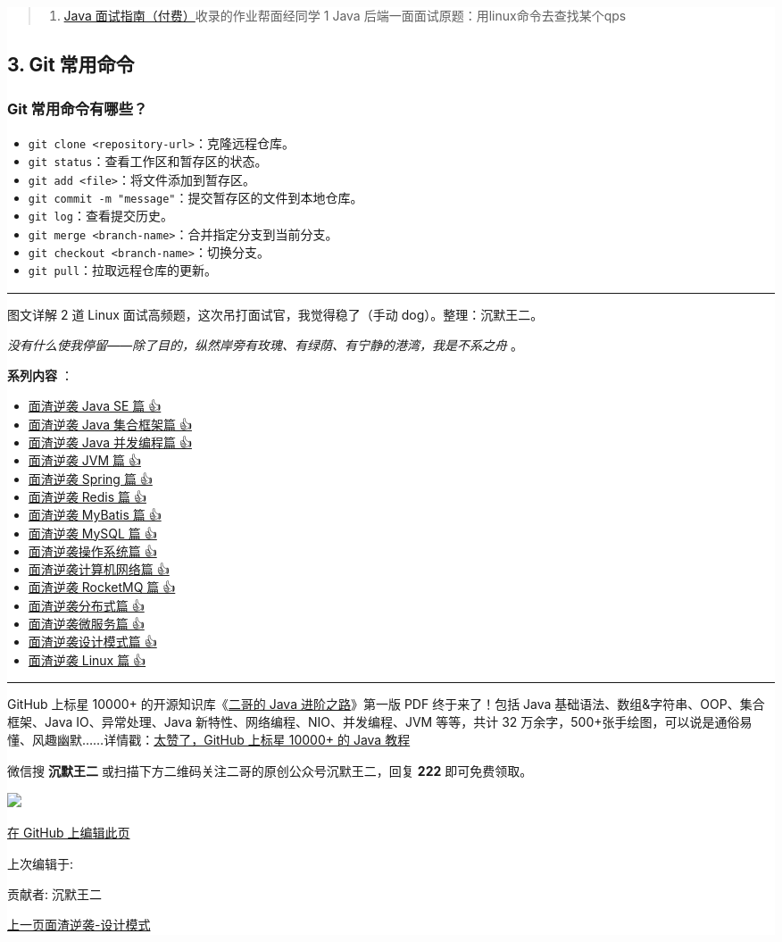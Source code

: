 >   1. [Java
> 面试指南（付费）](https://javabetter.cn/zhishixingqiu/mianshi.html)收录的作业帮面经同学 1 Java
> 后端一面面试原题：用linux命令去查找某个qps
>

## 3\. Git 常用命令

### Git 常用命令有哪些？

  * `git clone <repository-url>`：克隆远程仓库。
  * `git status`：查看工作区和暂存区的状态。
  * `git add <file>`：将文件添加到暂存区。
  * `git commit -m "message"`：提交暂存区的文件到本地仓库。
  * `git log`：查看提交历史。
  * `git merge <branch-name>`：合并指定分支到当前分支。
  * `git checkout <branch-name>`：切换分支。
  * `git pull`：拉取远程仓库的更新。

* * *

图文详解 2 道 Linux 面试高频题，这次吊打面试官，我觉得稳了（手动 dog）。整理：沉默王二。

 _没有什么使我停留——除了目的，纵然岸旁有玫瑰、有绿荫、有宁静的港湾，我是不系之舟_ 。

**系列内容** ：

  * [面渣逆袭 Java SE 篇 👍](https://javabetter.cn/sidebar/sanfene/javase.html)
  * [面渣逆袭 Java 集合框架篇 👍](https://javabetter.cn/sidebar/sanfene/javathread.html)
  * [面渣逆袭 Java 并发编程篇 👍](https://javabetter.cn/sidebar/sanfene/collection.html)
  * [面渣逆袭 JVM 篇 👍](https://javabetter.cn/sidebar/sanfene/jvm.html)
  * [面渣逆袭 Spring 篇 👍](https://javabetter.cn/sidebar/sanfene/spring.html)
  * [面渣逆袭 Redis 篇 👍](https://javabetter.cn/sidebar/sanfene/redis.html)
  * [面渣逆袭 MyBatis 篇 👍](https://javabetter.cn/sidebar/sanfene/mybatis.html)
  * [面渣逆袭 MySQL 篇 👍](https://javabetter.cn/sidebar/sanfene/mysql.html)
  * [面渣逆袭操作系统篇 👍](https://javabetter.cn/sidebar/sanfene/os.html)
  * [面渣逆袭计算机网络篇 👍](https://javabetter.cn/sidebar/sanfene/network.html)
  * [面渣逆袭 RocketMQ 篇 👍](https://javabetter.cn/sidebar/sanfene/rocketmq.html)
  * [面渣逆袭分布式篇 👍](https://javabetter.cn/sidebar/sanfene/fenbushi.html)
  * [面渣逆袭微服务篇 👍](https://javabetter.cn/sidebar/sanfene/weifuwu.html)
  * [面渣逆袭设计模式篇 👍](https://javabetter.cn/sidebar/sanfene/shejimoshi.html)
  * [面渣逆袭 Linux 篇 👍](https://javabetter.cn/sidebar/sanfene/linux.html)

* * *

GitHub 上标星 10000+ 的开源知识库《[二哥的 Java
进阶之路](https://github.com/itwanger/toBeBetterJavaer)》第一版 PDF 终于来了！包括 Java
基础语法、数组&字符串、OOP、集合框架、Java IO、异常处理、Java 新特性、网络编程、NIO、并发编程、JVM 等等，共计 32
万余字，500+张手绘图，可以说是通俗易懂、风趣幽默……详情戳：[太赞了，GitHub 上标星 10000+ 的 Java
教程](https://javabetter.cn/overview/)

微信搜 **沉默王二** 或扫描下方二维码关注二哥的原创公众号沉默王二，回复 **222** 即可免费领取。

![](https://cdn.tobebetterjavaer.com/tobebetterjavaer/images/gongzhonghao.png)

[在 GitHub
上编辑此页](https://github.com/itwanger/toBeBetterJavaer/edit/master/docs/src/sidebar/sanfene/linux.md)

上次编辑于:

贡献者: 沉默王二

[上一页面渣逆袭-设计模式](/sidebar/sanfene/shejimoshi.html)

